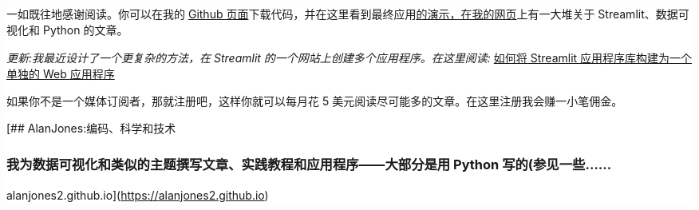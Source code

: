 一如既往地感谢阅读。你可以在我的 [Github 页面](https://github.com/alanjones2/Alan-Jones-article-code/tree/master/stmultipage)下载代码，并在这里看到最终应用[的演示，在我的](http://ajstreamlit.herokuapp.com/)[网页](http://alanjones2.github.io)上有一大堆关于 Streamlit、数据可视化和 Python 的文章。

*更新:我最近设计了一个更复杂的方法，在 Streamlit 的一个网站上创建多个应用程序。在这里阅读:* [如何将 Streamlit 应用程序库构建为一个单独的 Web 应用程序](/how-to-build-a-gallery-of-streamlit-apps-as-a-single-web-app-466682190629)

如果你不是一个媒体订阅者，那就注册吧，这样你就可以每月花 5 美元阅读尽可能多的文章。在这里注册我会赚一小笔佣金。

[](https://alanjones2.github.io) [## AlanJones:编码、科学和技术

### 我为数据可视化和类似的主题撰写文章、实践教程和应用程序——大部分是用 Python 写的(参见一些……

alanjones2.github.io](https://alanjones2.github.io)